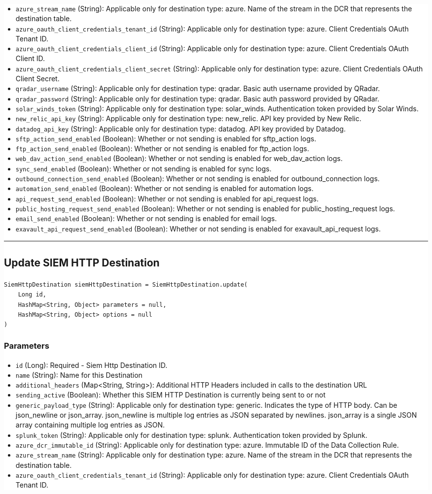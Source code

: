 * `azure_stream_name` (String): Applicable only for destination type: azure. Name of the stream in the DCR that represents the destination table.
* `azure_oauth_client_credentials_tenant_id` (String): Applicable only for destination type: azure. Client Credentials OAuth Tenant ID.
* `azure_oauth_client_credentials_client_id` (String): Applicable only for destination type: azure. Client Credentials OAuth Client ID.
* `azure_oauth_client_credentials_client_secret` (String): Applicable only for destination type: azure. Client Credentials OAuth Client Secret.
* `qradar_username` (String): Applicable only for destination type: qradar. Basic auth username provided by QRadar.
* `qradar_password` (String): Applicable only for destination type: qradar. Basic auth password provided by QRadar.
* `solar_winds_token` (String): Applicable only for destination type: solar_winds. Authentication token provided by Solar Winds.
* `new_relic_api_key` (String): Applicable only for destination type: new_relic. API key provided by New Relic.
* `datadog_api_key` (String): Applicable only for destination type: datadog. API key provided by Datadog.
* `sftp_action_send_enabled` (Boolean): Whether or not sending is enabled for sftp_action logs.
* `ftp_action_send_enabled` (Boolean): Whether or not sending is enabled for ftp_action logs.
* `web_dav_action_send_enabled` (Boolean): Whether or not sending is enabled for web_dav_action logs.
* `sync_send_enabled` (Boolean): Whether or not sending is enabled for sync logs.
* `outbound_connection_send_enabled` (Boolean): Whether or not sending is enabled for outbound_connection logs.
* `automation_send_enabled` (Boolean): Whether or not sending is enabled for automation logs.
* `api_request_send_enabled` (Boolean): Whether or not sending is enabled for api_request logs.
* `public_hosting_request_send_enabled` (Boolean): Whether or not sending is enabled for public_hosting_request logs.
* `email_send_enabled` (Boolean): Whether or not sending is enabled for email logs.
* `exavault_api_request_send_enabled` (Boolean): Whether or not sending is enabled for exavault_api_request logs.


---

## Update SIEM HTTP Destination

```
SiemHttpDestination siemHttpDestination = SiemHttpDestination.update(
    Long id, 
    HashMap<String, Object> parameters = null,
    HashMap<String, Object> options = null
)
```

### Parameters

* `id` (Long): Required - Siem Http Destination ID.
* `name` (String): Name for this Destination
* `additional_headers` (Map<String, String>): Additional HTTP Headers included in calls to the destination URL
* `sending_active` (Boolean): Whether this SIEM HTTP Destination is currently being sent to or not
* `generic_payload_type` (String): Applicable only for destination type: generic. Indicates the type of HTTP body. Can be json_newline or json_array. json_newline is multiple log entries as JSON separated by newlines. json_array is a single JSON array containing multiple log entries as JSON.
* `splunk_token` (String): Applicable only for destination type: splunk. Authentication token provided by Splunk.
* `azure_dcr_immutable_id` (String): Applicable only for destination type: azure. Immutable ID of the Data Collection Rule.
* `azure_stream_name` (String): Applicable only for destination type: azure. Name of the stream in the DCR that represents the destination table.
* `azure_oauth_client_credentials_tenant_id` (String): Applicable only for destination type: azure. Client Credentials OAuth Tenant ID.